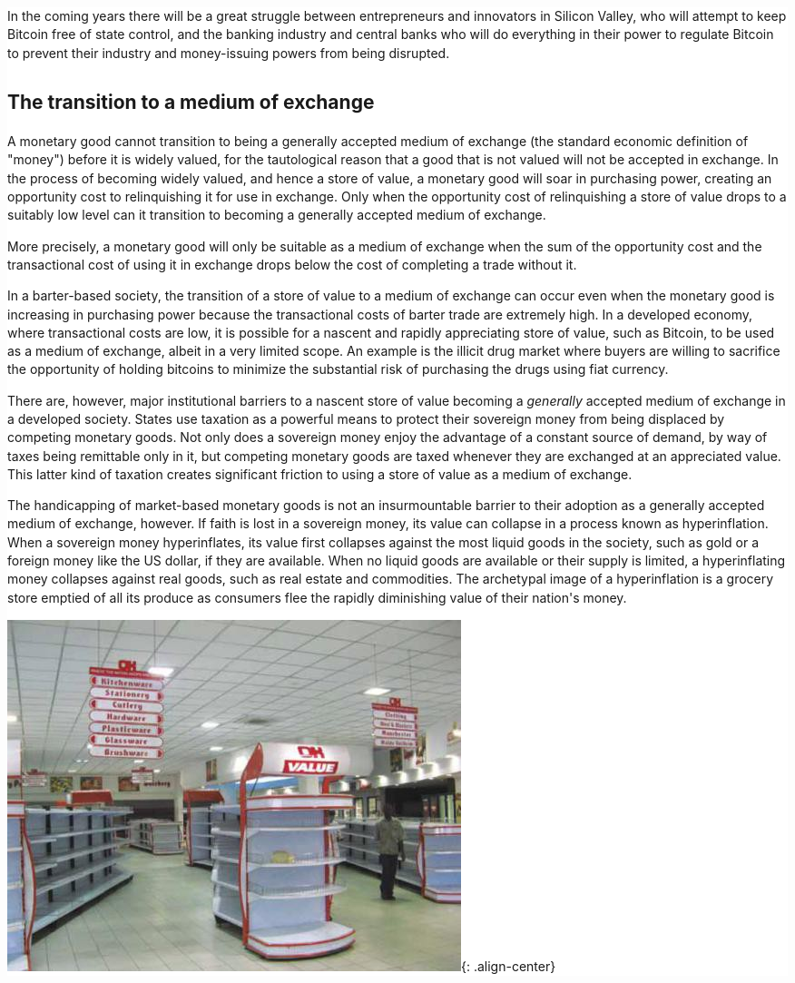 In the coming years there will be a great struggle between entrepreneurs and innovators in Silicon Valley, who will attempt to keep Bitcoin free of state control, and the banking industry and central banks who will do everything in their power to regulate Bitcoin to prevent their industry and money-issuing powers from being disrupted.

## The transition to a medium of exchange

A monetary good cannot transition to being a generally accepted medium of exchange (the standard economic definition of "money") before it is widely valued, for the tautological reason that a good that is not valued will not be accepted in exchange. In the process of becoming widely valued, and hence a store of value, a monetary good will soar in purchasing power, creating an opportunity cost to relinquishing it for use in exchange. Only when the opportunity cost of relinquishing a store of value drops to a suitably low level can it transition to becoming a generally accepted medium of exchange.

More precisely, a monetary good will only be suitable as a medium of exchange when the sum of the opportunity cost and the transactional cost of using it in exchange drops below the cost of completing a trade without it.

In a barter-based society, the transition of a store of value to a medium of exchange can occur even when the monetary good is increasing in purchasing power because the transactional costs of barter trade are extremely high. In a developed economy, where transactional costs are low, it is possible for a nascent and rapidly appreciating store of value, such as Bitcoin, to be used as a medium of exchange, albeit in a very limited scope. An example is the illicit drug market where buyers are willing to sacrifice the opportunity of holding bitcoins to minimize the substantial risk of purchasing the drugs using fiat currency.

There are, however, major institutional barriers to a nascent store of value becoming a _generally_ accepted medium of exchange in a developed society. States use taxation as a powerful means to protect their sovereign money from being displaced by competing monetary goods. Not only does a sovereign money enjoy the advantage of a constant source of demand, by way of taxes being remittable only in it, but competing monetary goods are taxed whenever they are exchanged at an appreciated value. This latter kind of taxation creates significant friction to using a store of value as a medium of exchange.

The handicapping of market-based monetary goods is not an insurmountable barrier to their adoption as a generally accepted medium of exchange, however. If faith is lost in a sovereign money, its value can collapse in a process known as hyperinflation. When a sovereign money hyperinflates, its value first collapses against the most liquid goods in the society, such as gold or a foreign money like the US dollar, if they are available. When no liquid goods are available or their supply is limited, a hyperinflating money collapses against real goods, such as real estate and commodities. The archetypal image of a hyperinflation is a grocery store emptied of all its produce as consumers flee the rapidly diminishing value of their nation's money.

![](/assets/images/cy18/cy18q1m3/vb-10.png){: .align-center}
